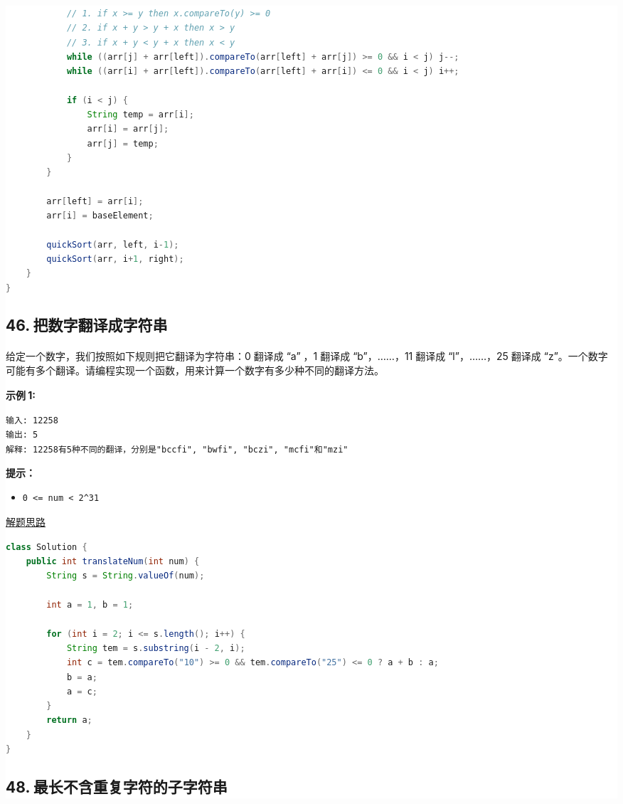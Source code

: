 ```java
            // 1. if x >= y then x.compareTo(y) >= 0
            // 2. if x + y > y + x then x > y
            // 3. if x + y < y + x then x < y
            while ((arr[j] + arr[left]).compareTo(arr[left] + arr[j]) >= 0 && i < j) j--;
            while ((arr[i] + arr[left]).compareTo(arr[left] + arr[i]) <= 0 && i < j) i++;

            if (i < j) {
                String temp = arr[i];
                arr[i] = arr[j];
                arr[j] = temp;
            }
        }

        arr[left] = arr[i];
        arr[i] = baseElement;

        quickSort(arr, left, i-1);
        quickSort(arr, i+1, right);
    }
}
```



## 46. 把数字翻译成字符串

给定一个数字，我们按照如下规则把它翻译为字符串：0 翻译成 “a” ，1 翻译成 “b”，……，11 翻译成 “l”，……，25 翻译成 “z”。一个数字可能有多个翻译。请编程实现一个函数，用来计算一个数字有多少种不同的翻译方法。

**示例 1:**

```
输入: 12258
输出: 5
解释: 12258有5种不同的翻译，分别是"bccfi", "bwfi", "bczi", "mcfi"和"mzi"
```

**提示：**

- `0 <= num < 2^31`

[解题思路](https://leetcode-cn.com/problems/ba-shu-zi-fan-yi-cheng-zi-fu-chuan-lcof/solution/mian-shi-ti-46-ba-shu-zi-fan-yi-cheng-zi-fu-chua-6/)

```java
class Solution {
    public int translateNum(int num) {
        String s = String.valueOf(num);

        int a = 1, b = 1;

        for (int i = 2; i <= s.length(); i++) {
            String tem = s.substring(i - 2, i);
            int c = tem.compareTo("10") >= 0 && tem.compareTo("25") <= 0 ? a + b : a;
            b = a;
            a = c;
        }
        return a;
    }
}
```

## 48. 最长不含重复字符的子字符串

